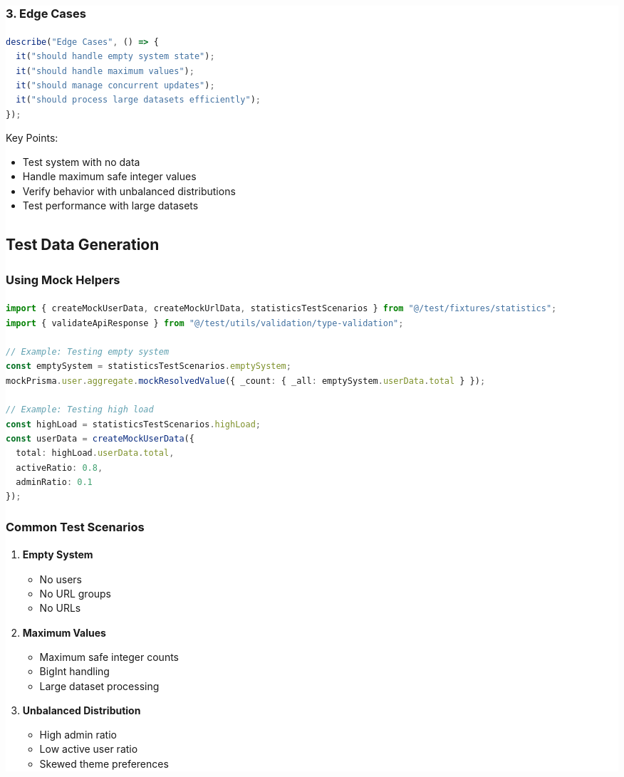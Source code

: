 ### 3. Edge Cases

```typescript
describe("Edge Cases", () => {
  it("should handle empty system state");
  it("should handle maximum values");
  it("should manage concurrent updates");
  it("should process large datasets efficiently");
});
```

Key Points:
- Test system with no data
- Handle maximum safe integer values
- Verify behavior with unbalanced distributions
- Test performance with large datasets

## Test Data Generation

### Using Mock Helpers

```typescript
import { createMockUserData, createMockUrlData, statisticsTestScenarios } from "@/test/fixtures/statistics";
import { validateApiResponse } from "@/test/utils/validation/type-validation";

// Example: Testing empty system
const emptySystem = statisticsTestScenarios.emptySystem;
mockPrisma.user.aggregate.mockResolvedValue({ _count: { _all: emptySystem.userData.total } });

// Example: Testing high load
const highLoad = statisticsTestScenarios.highLoad;
const userData = createMockUserData({
  total: highLoad.userData.total,
  activeRatio: 0.8,
  adminRatio: 0.1
});
```

### Common Test Scenarios

1. **Empty System**
   - No users
   - No URL groups
   - No URLs

2. **Maximum Values**
   - Maximum safe integer counts
   - BigInt handling
   - Large dataset processing

3. **Unbalanced Distribution**
   - High admin ratio
   - Low active user ratio
   - Skewed theme preferences
